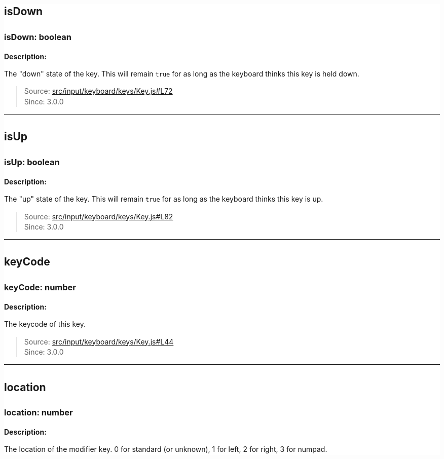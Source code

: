 
## isDown

### isDown: boolean

**Description:**

The "down" state of the key. This will remain `true` for as long as the keyboard thinks this key is held down.

> Source: [src/input/keyboard/keys/Key.js#L72](https://github.com/phaserjs/phaser/blob/v3.87.0/src/input/keyboard/keys/Key.js#L72)  
> Since: 3.0.0

---

## isUp

### isUp: boolean

**Description:**

The "up" state of the key. This will remain `true` for as long as the keyboard thinks this key is up.

> Source: [src/input/keyboard/keys/Key.js#L82](https://github.com/phaserjs/phaser/blob/v3.87.0/src/input/keyboard/keys/Key.js#L82)  
> Since: 3.0.0

---

## keyCode

### keyCode: number

**Description:**

The keycode of this key.

> Source: [src/input/keyboard/keys/Key.js#L44](https://github.com/phaserjs/phaser/blob/v3.87.0/src/input/keyboard/keys/Key.js#L44)  
> Since: 3.0.0

---

## location

### location: number

**Description:**

The location of the modifier key. 0 for standard (or unknown), 1 for left, 2 for right, 3 for numpad.
